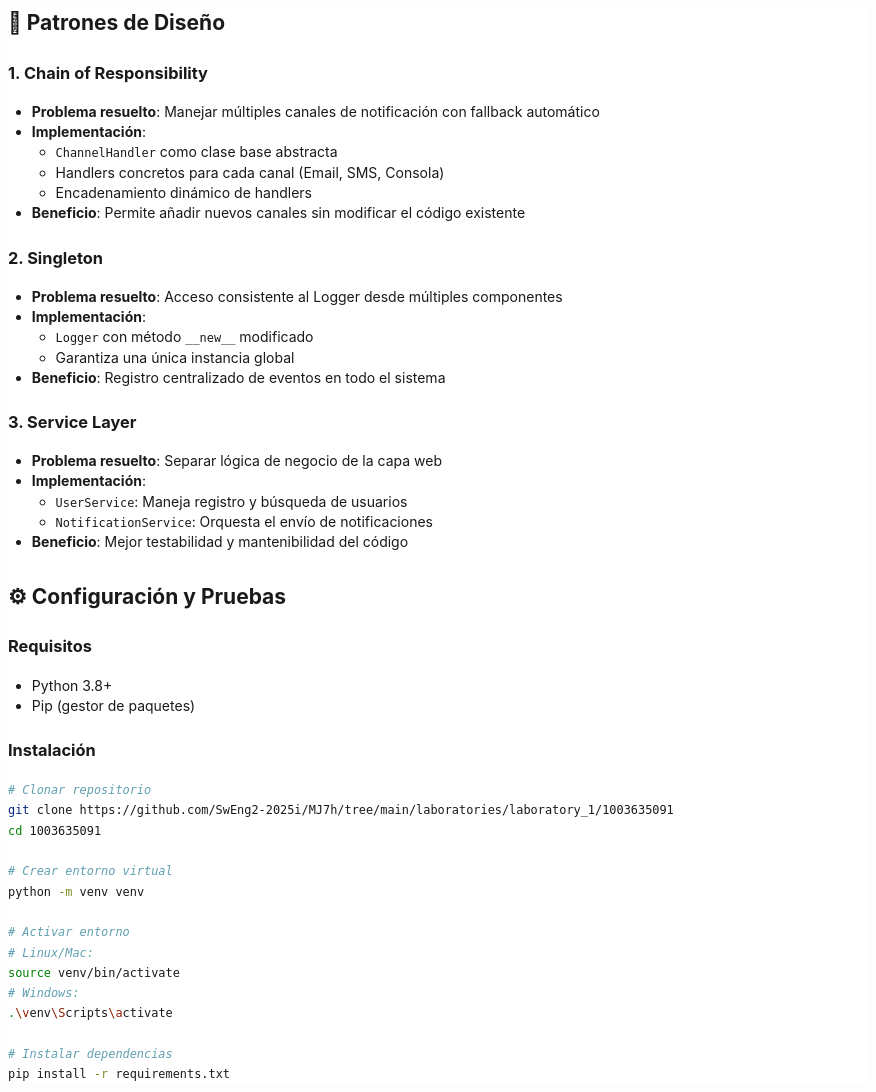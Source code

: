 ## 🧠 Patrones de Diseño

### 1. Chain of Responsibility
- **Problema resuelto**: Manejar múltiples canales de notificación con fallback automático
- **Implementación**: 
  - `ChannelHandler` como clase base abstracta
  - Handlers concretos para cada canal (Email, SMS, Consola)
  - Encadenamiento dinámico de handlers
- **Beneficio**: Permite añadir nuevos canales sin modificar el código existente

### 2. Singleton
- **Problema resuelto**: Acceso consistente al Logger desde múltiples componentes
- **Implementación**: 
  - `Logger` con método `__new__` modificado
  - Garantiza una única instancia global
- **Beneficio**: Registro centralizado de eventos en todo el sistema

### 3. Service Layer
- **Problema resuelto**: Separar lógica de negocio de la capa web
- **Implementación**:
  - `UserService`: Maneja registro y búsqueda de usuarios
  - `NotificationService`: Orquesta el envío de notificaciones
- **Beneficio**: Mejor testabilidad y mantenibilidad del código

## ⚙️ Configuración y Pruebas

### Requisitos
- Python 3.8+
- Pip (gestor de paquetes)

### Instalación
```bash
# Clonar repositorio
git clone https://github.com/SwEng2-2025i/MJ7h/tree/main/laboratories/laboratory_1/1003635091
cd 1003635091

# Crear entorno virtual
python -m venv venv

# Activar entorno
# Linux/Mac:
source venv/bin/activate
# Windows:
.\venv\Scripts\activate

# Instalar dependencias
pip install -r requirements.txt
```
